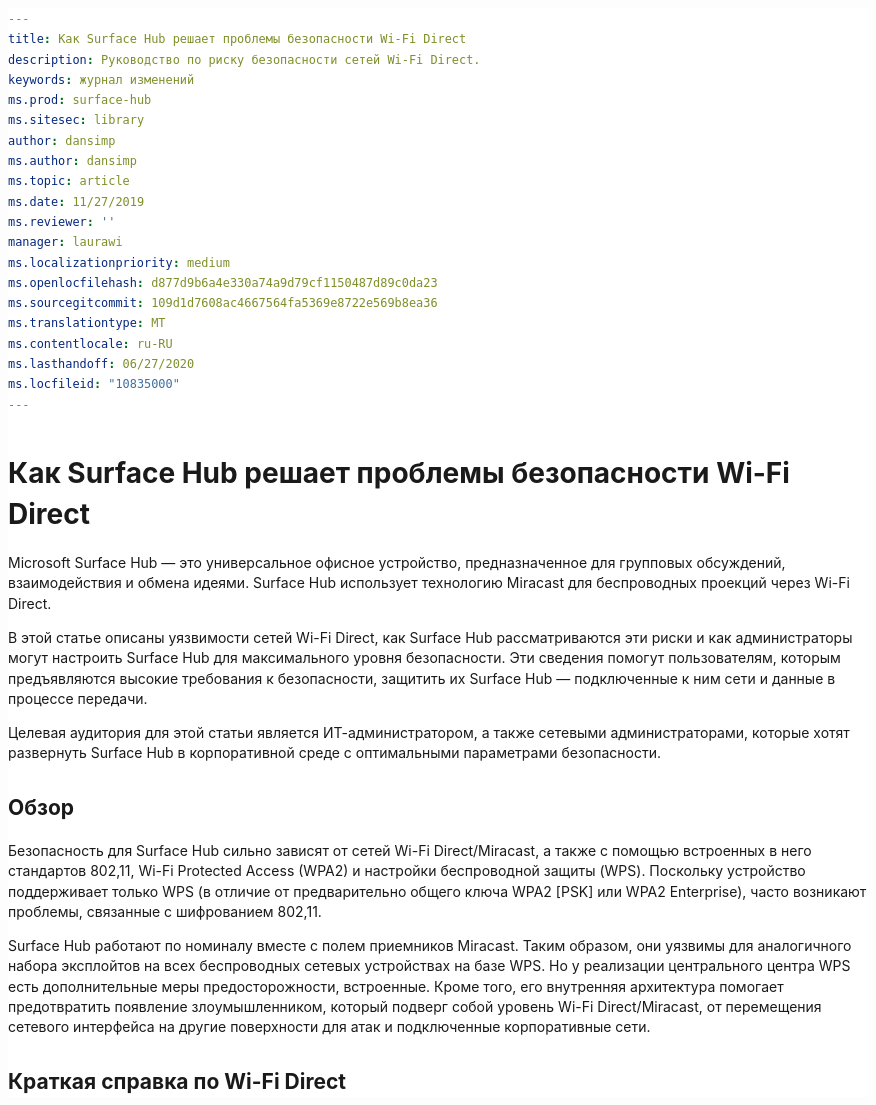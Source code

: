 ```yaml
---
title: Как Surface Hub решает проблемы безопасности Wi-Fi Direct
description: Руководство по риску безопасности сетей Wi-Fi Direct.
keywords: журнал изменений
ms.prod: surface-hub
ms.sitesec: library
author: dansimp
ms.author: dansimp
ms.topic: article
ms.date: 11/27/2019
ms.reviewer: ''
manager: laurawi
ms.localizationpriority: medium
ms.openlocfilehash: d877d9b6a4e330a74a9d79cf1150487d89c0da23
ms.sourcegitcommit: 109d1d7608ac4667564fa5369e8722e569b8ea36
ms.translationtype: MT
ms.contentlocale: ru-RU
ms.lasthandoff: 06/27/2020
ms.locfileid: "10835000"
---
```

# Как Surface Hub решает проблемы безопасности Wi-Fi Direct

Microsoft Surface Hub — это универсальное офисное устройство, предназначенное для групповых обсуждений, взаимодействия и обмена идеями. Surface Hub использует технологию Miracast для беспроводных проекций через Wi-Fi Direct.

В этой статье описаны уязвимости сетей Wi-Fi Direct, как Surface Hub рассматриваются эти риски и как администраторы могут настроить Surface Hub для максимального уровня безопасности. Эти сведения помогут пользователям, которым предъявляются высокие требования к безопасности, защитить их Surface Hub — подключенные к ним сети и данные в процессе передачи.

Целевая аудитория для этой статьи является ИТ-администратором, а также сетевыми администраторами, которые хотят развернуть Surface Hub в корпоративной среде с оптимальными параметрами безопасности.

##  <a name="overview"></a>Обзор

Безопасность для Surface Hub сильно зависят от сетей Wi-Fi Direct/Miracast, а также с помощью встроенных в него стандартов 802,11, Wi-Fi Protected Access (WPA2) и настройки беспроводной защиты (WPS). Поскольку устройство поддерживает только WPS (в отличие от предварительно общего ключа WPA2 [PSK] или WPA2 Enterprise), часто возникают проблемы, связанные с шифрованием 802,11.

Surface Hub работают по номиналу вместе с полем приемников Miracast. Таким образом, они уязвимы для аналогичного набора эксплойтов на всех беспроводных сетевых устройствах на базе WPS. Но у реализации центрального центра WPS есть дополнительные меры предосторожности, встроенные. Кроме того, его внутренняя архитектура помогает предотвратить появление злоумышленником, который подверг собой уровень Wi-Fi Direct/Miracast, от перемещения сетевого интерфейса на другие поверхности для атак и подключенные корпоративные сети.

##  <a name="wi-fi-direct-background"></a>Краткая справка по Wi-Fi Direct
